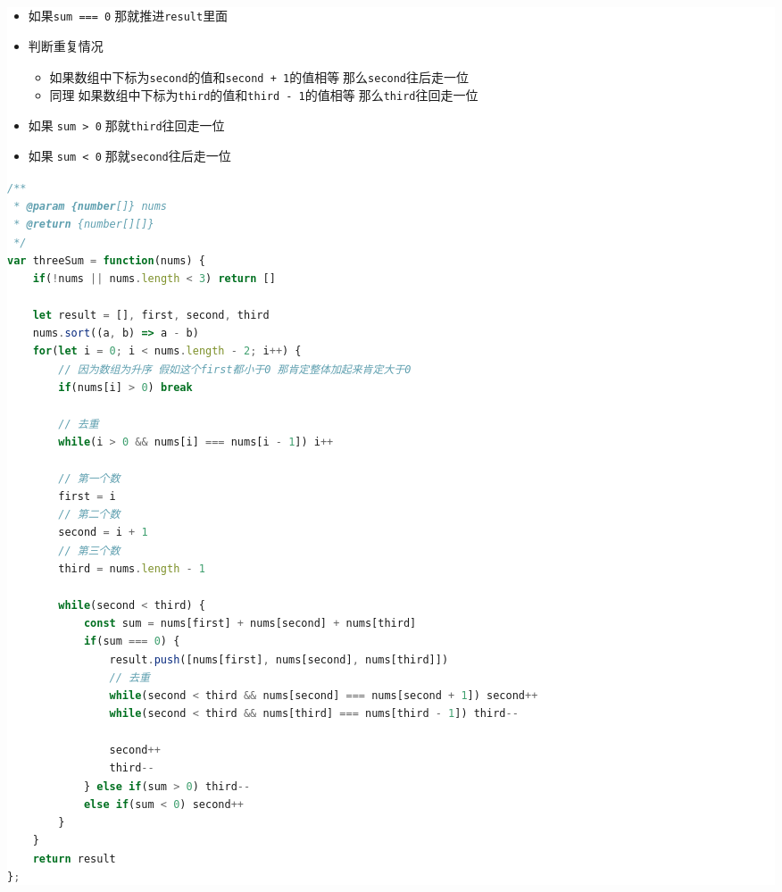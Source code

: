- 如果`sum === 0` 那就推进`result`里面 

- 判断重复情况 
  - 如果数组中下标为`second`的值和`second + 1`的值相等 那么`second`往后走一位
  - 同理 如果数组中下标为`third`的值和`third - 1`的值相等 那么`third`往回走一位




- 如果 `sum > 0` 那就`third`往回走一位
- 如果 `sum < 0` 那就`second`往后走一位



```javascript
/**
 * @param {number[]} nums
 * @return {number[][]}
 */
var threeSum = function(nums) {
    if(!nums || nums.length < 3) return []

    let result = [], first, second, third
    nums.sort((a, b) => a - b)
    for(let i = 0; i < nums.length - 2; i++) {
        // 因为数组为升序 假如这个first都小于0 那肯定整体加起来肯定大于0
        if(nums[i] > 0) break

        // 去重
        while(i > 0 && nums[i] === nums[i - 1]) i++

        // 第一个数
        first = i
        // 第二个数
        second = i + 1
        // 第三个数
        third = nums.length - 1

        while(second < third) {
            const sum = nums[first] + nums[second] + nums[third]
            if(sum === 0) {
                result.push([nums[first], nums[second], nums[third]])
                // 去重
                while(second < third && nums[second] === nums[second + 1]) second++
                while(second < third && nums[third] === nums[third - 1]) third--

                second++
                third--
            } else if(sum > 0) third--
            else if(sum < 0) second++
        }
    }
    return result
};
```
